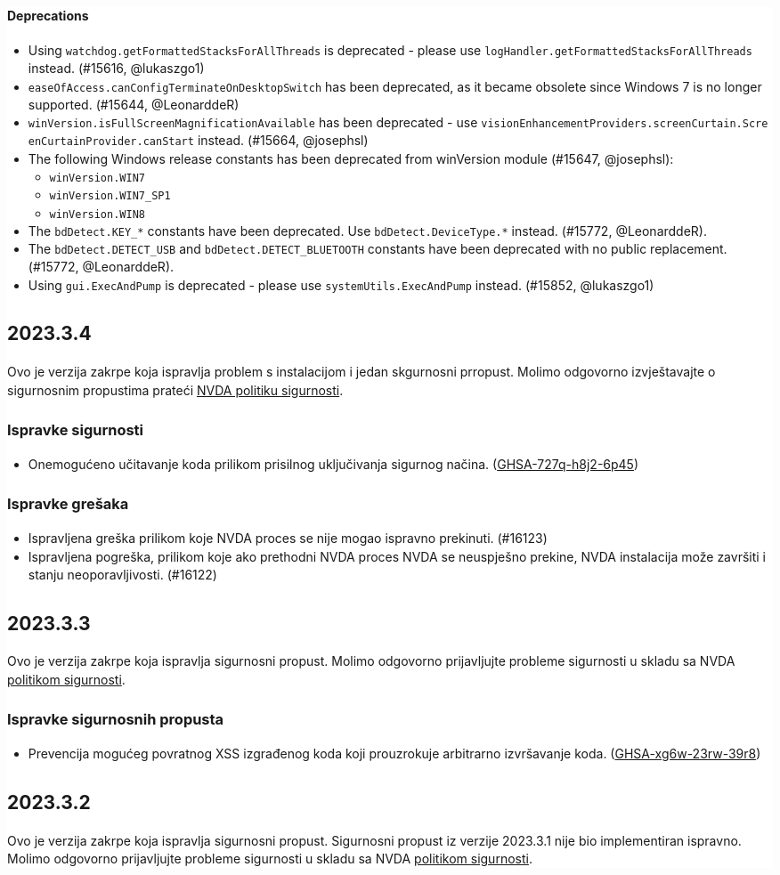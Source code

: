 #### Deprecations

* Using `watchdog.getFormattedStacksForAllThreads` is deprecated - please use `logHandler.getFormattedStacksForAllThreads` instead. (#15616, @lukaszgo1)
* `easeOfAccess.canConfigTerminateOnDesktopSwitch` has been deprecated, as it became obsolete since Windows 7 is no longer supported. (#15644, @LeonarddeR)
* `winVersion.isFullScreenMagnificationAvailable` has been deprecated - use `visionEnhancementProviders.screenCurtain.ScreenCurtainProvider.canStart` instead. (#15664, @josephsl)
* The following Windows release constants has been deprecated from winVersion module (#15647, @josephsl):
  * `winVersion.WIN7`
  * `winVersion.WIN7_SP1`
  * `winVersion.WIN8`
* The `bdDetect.KEY_*` constants have been deprecated.
Use `bdDetect.DeviceType.*` instead. (#15772, @LeonarddeR).
* The `bdDetect.DETECT_USB` and `bdDetect.DETECT_BLUETOOTH` constants have been deprecated with no public replacement. (#15772, @LeonarddeR).
* Using `gui.ExecAndPump` is deprecated - please use `systemUtils.ExecAndPump` instead. (#15852, @lukaszgo1)

## 2023.3.4

Ovo je verzija zakrpe koja ispravlja problem s instalacijom i jedan skgurnosni prropust.
Molimo odgovorno izvještavajte o sigurnosnim propustima prateći [NVDA politiku sigurnosti](https://github.com/nvaccess/nvda/blob/master/security.md).

### Ispravke sigurnosti

* Onemogućeno učitavanje koda prilikom prisilnog uključivanja sigurnog načina.
([GHSA-727q-h8j2-6p45](https://github.com/nvaccess/nvda/security/advisories/GHSA-727q-h8j2-6p45))

### Ispravke grešaka

* Ispravljena greška prilikom koje NVDA proces se nije mogao ispravno prekinuti. (#16123)
* Ispravljena pogreška, prilikom koje ako prethodni NVDA proces NVDA se neuspješno prekine, NVDA instalacija može završiti i stanju neoporavljivosti. (#16122)

## 2023.3.3

Ovo je verzija zakrpe koja ispravlja sigurnosni propust.
Molimo odgovorno prijavljujte probleme sigurnosti u skladu sa NVDA [politikom sigurnosti](https://github.com/nvaccess/nvda/blob/master/security.md).

### Ispravke sigurnosnih propusta

* Prevencija mogućeg povratnog XSS izgrađenog koda koji prouzrokuje arbitrarno izvršavanje koda.
([GHSA-xg6w-23rw-39r8](https://github.com/nvaccess/nvda/security/advisories/GHSA-xg6w-23rw-39r8))

## 2023.3.2

Ovo je verzija zakrpe koja ispravlja sigurnosni propust.
Sigurnosni propust iz verzije 2023.3.1 nije bio implementiran ispravno.
Molimo odgovorno prijavljujte probleme sigurnosti u skladu sa NVDA [politikom sigurnosti](https://github.com/nvaccess/nvda/blob/master/security.md).
